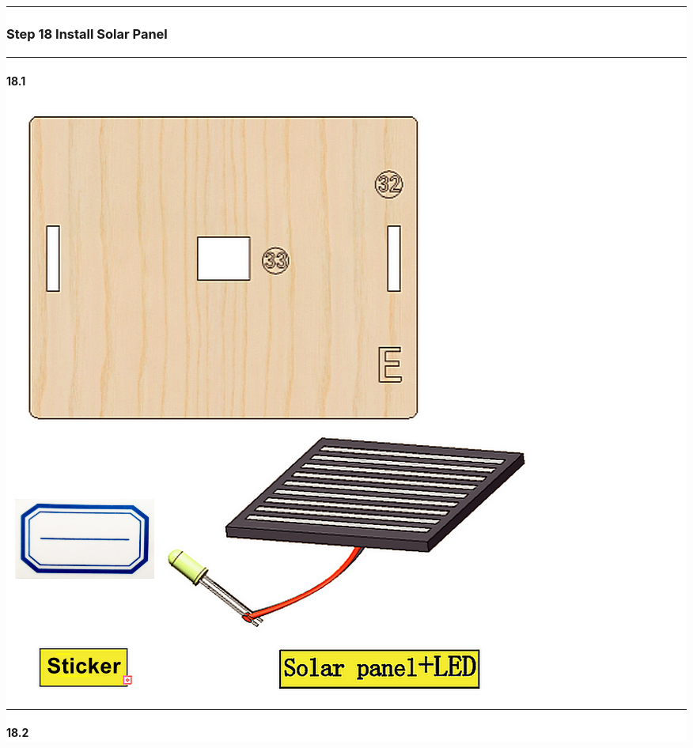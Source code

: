 ------

### Step 18 Install Solar Panel

------

#### 18.1

![img](./scratch_img/image128.png)

------

#### 18.2
